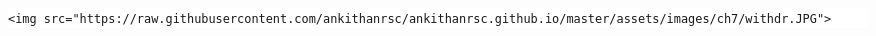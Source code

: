     <img src="https://raw.githubusercontent.com/ankithanrsc/ankithanrsc.github.io/master/assets/images/ch7/withdr.JPG">
